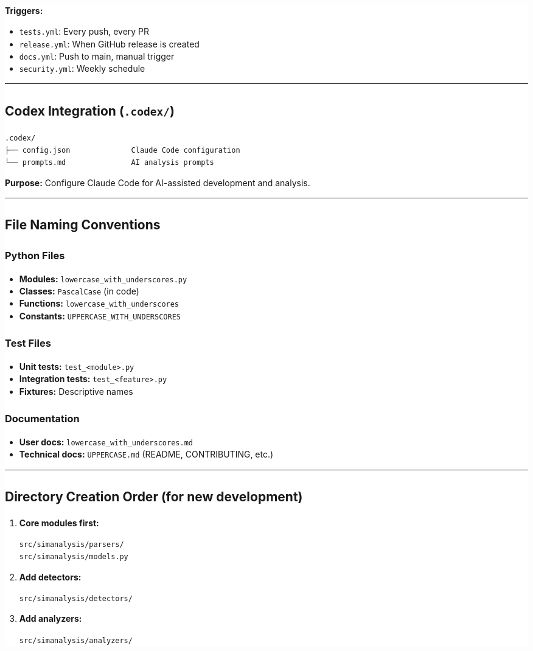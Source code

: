 **Triggers:**
- `tests.yml`: Every push, every PR
- `release.yml`: When GitHub release is created
- `docs.yml`: Push to main, manual trigger
- `security.yml`: Weekly schedule

---

## Codex Integration (`.codex/`)

```
.codex/
├── config.json              Claude Code configuration
└── prompts.md               AI analysis prompts
```

**Purpose:** Configure Claude Code for AI-assisted development and analysis.

---

## File Naming Conventions

### Python Files
- **Modules:** `lowercase_with_underscores.py`
- **Classes:** `PascalCase` (in code)
- **Functions:** `lowercase_with_underscores`
- **Constants:** `UPPERCASE_WITH_UNDERSCORES`

### Test Files
- **Unit tests:** `test_<module>.py`
- **Integration tests:** `test_<feature>.py`
- **Fixtures:** Descriptive names

### Documentation
- **User docs:** `lowercase_with_underscores.md`
- **Technical docs:** `UPPERCASE.md` (README, CONTRIBUTING, etc.)

---

## Directory Creation Order (for new development)

1. **Core modules first:**
   ```bash
   src/simanalysis/parsers/
   src/simanalysis/models.py
   ```

2. **Add detectors:**
   ```bash
   src/simanalysis/detectors/
   ```

3. **Add analyzers:**
   ```bash
   src/simanalysis/analyzers/
   ```
